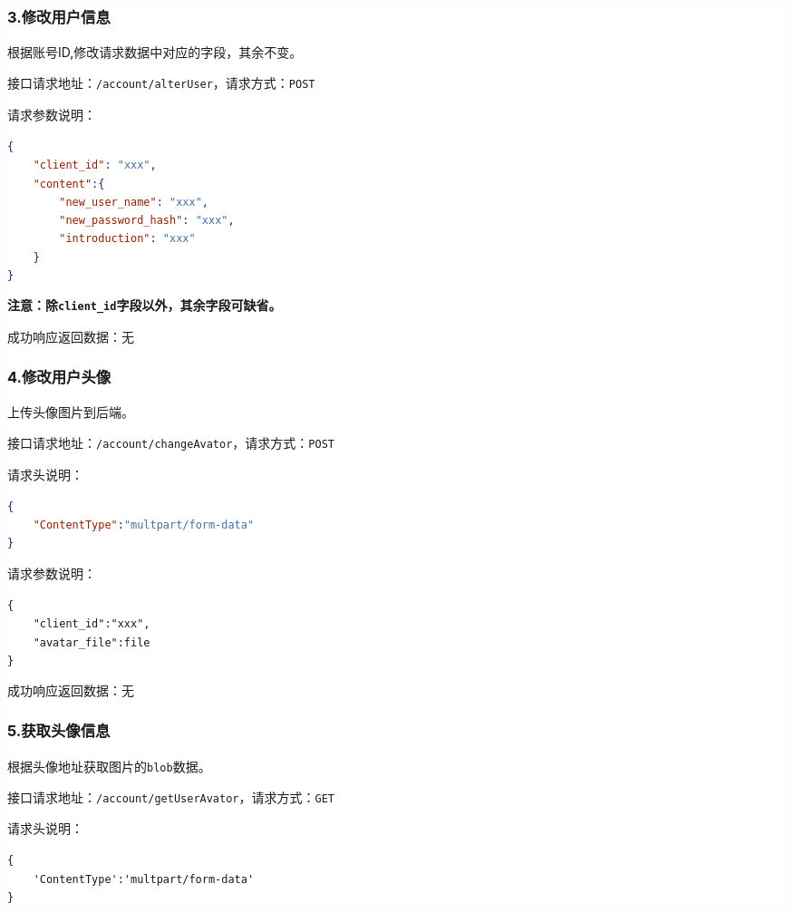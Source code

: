 ```json
```

### 3.修改用户信息
根据账号ID,修改请求数据中对应的字段，其余不变。

接口请求地址：`/account/alterUser`，请求方式：`POST`

请求参数说明：
```json
{
    "client_id": "xxx",
    "content":{
        "new_user_name": "xxx",
        "new_password_hash": "xxx",
        "introduction": "xxx"
    }
}
```
**注意：除`client_id`字段以外，其余字段可缺省。**

成功响应返回数据：无

### 4.修改用户头像
上传头像图片到后端。

接口请求地址：`/account/changeAvator`，请求方式：`POST`

请求头说明：
```json
{
    "ContentType":"multpart/form-data"
}
```

请求参数说明：
```
{
    "client_id":"xxx",
    "avatar_file":file
}
```

成功响应返回数据：无

### 5.获取头像信息
根据头像地址获取图片的`blob`数据。

接口请求地址：`/account/getUserAvator`，请求方式：`GET`

请求头说明：
```
{
    'ContentType':'multpart/form-data'
}
```

